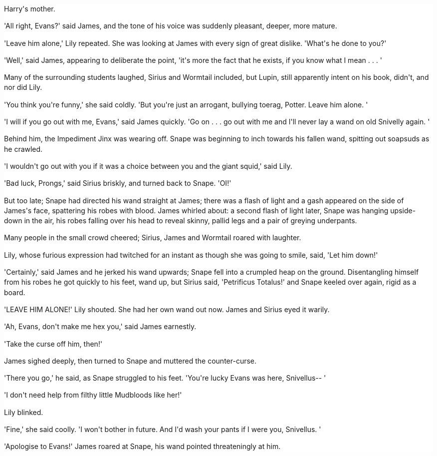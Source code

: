 Harry's mother. 

'All right, Evans?' said James, and the tone of his voice was suddenly pleasant, deeper, more mature. 

'Leave him alone,' Lily repeated. She was looking at James with every sign of great dislike. 'What's he done to you?'

'Well,' said James, appearing to deliberate the point, 'it's more the fact that he exists, if you know what I mean . . . '

Many of the surrounding students laughed, Sirius and Wormtail included, but Lupin, still apparently intent on his book, didn't, and nor did Lily. 

'You think you're funny,' she said coldly. 'But you're just an arrogant, bullying toerag, Potter. Leave him alone. '

'I will if you go out with me, Evans,' said James quickly. 'Go on . . . go out with me and I'll never lay a wand on old Snivelly again. '

Behind him, the Impediment Jinx was wearing off. Snape was beginning to inch towards his fallen wand, spitting out soapsuds as he crawled. 

'I wouldn't go out with you if it was a choice between you and the giant squid,' said Lily. 

'Bad luck, Prongs,' said Sirius briskly, and turned back to Snape. 'OI!'

But too late; Snape had directed his wand straight at James; there was a flash of light and a gash appeared on the side of James's face, spattering his robes with blood. James whirled about: a second flash of light later, Snape was hanging upside-down in the air, his robes falling over his head to reveal skinny, pallid legs and a pair of greying underpants. 

Many people in the small crowd cheered; Sirius, James and Wormtail roared with laughter. 

Lily, whose furious expression had twitched for an instant as though she was going to smile, said, 'Let him down!'

'Certainly,' said James and he jerked his wand upwards; Snape fell into a crumpled heap on the ground. Disentangling himself from his robes he got quickly to his feet, wand up, but Sirius said, 'Petrificus Totalus!' and Snape keeled over again, rigid as a board. 

'LEAVE HIM ALONE!' Lily shouted. She had her own wand out now. James and Sirius eyed it warily. 

'Ah, Evans, don't make me hex you,' said James earnestly. 

'Take the curse off him, then!'

James sighed deeply, then turned to Snape and muttered the counter-curse. 

'There you go,' he said, as Snape struggled to his feet. 'You're lucky Evans was here, Snivellus-- '

'I don't need help from filthy little Mudbloods like her!'

Lily blinked. 

'Fine,' she said coolly. 'I won't bother in future. And I'd wash your pants if I were you, Snivellus. '

'Apologise to Evans!' James roared at Snape, his wand pointed threateningly at him. 
